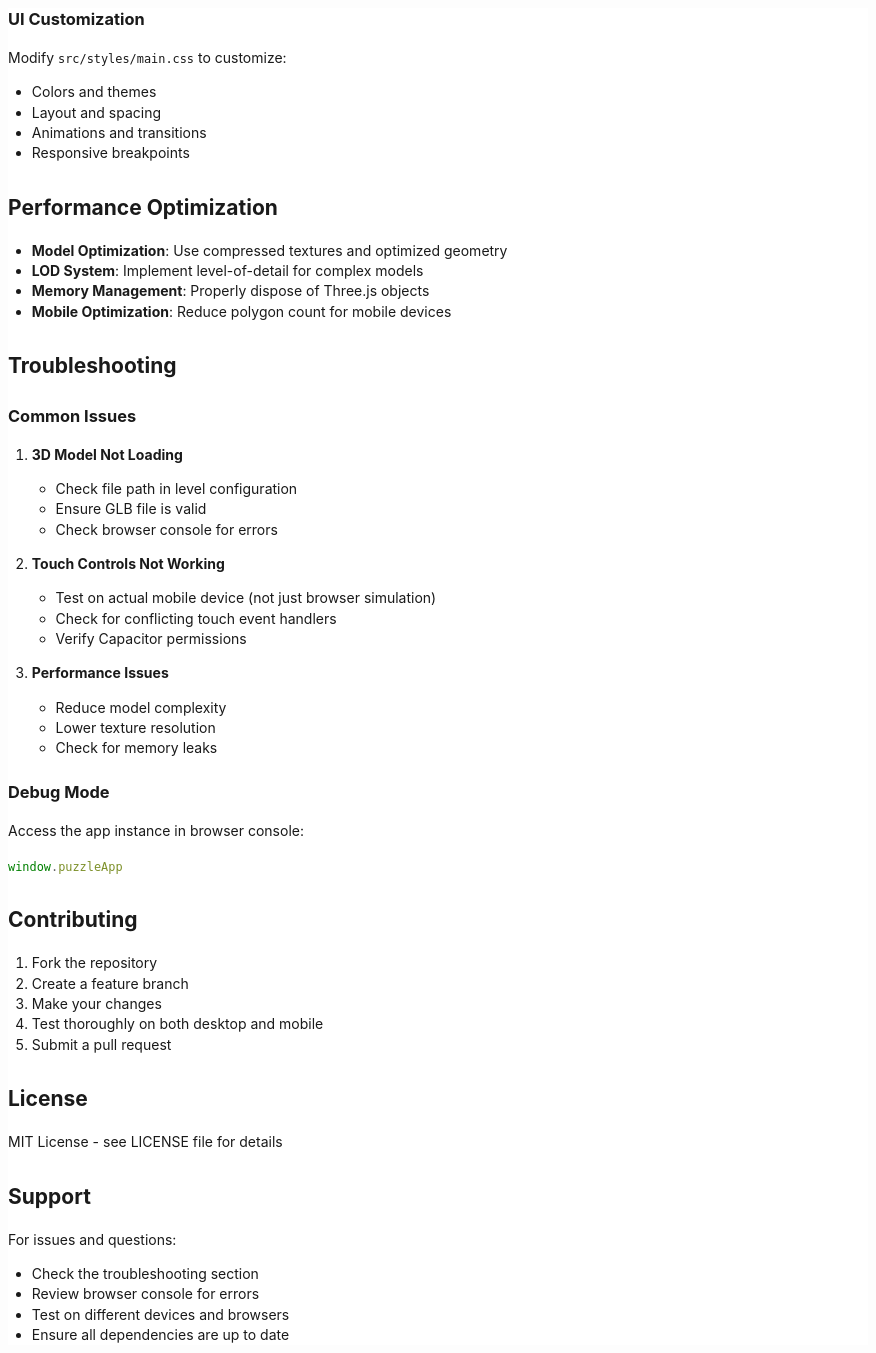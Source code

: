 ### UI Customization

Modify `src/styles/main.css` to customize:
- Colors and themes
- Layout and spacing
- Animations and transitions
- Responsive breakpoints

## Performance Optimization

- **Model Optimization**: Use compressed textures and optimized geometry
- **LOD System**: Implement level-of-detail for complex models
- **Memory Management**: Properly dispose of Three.js objects
- **Mobile Optimization**: Reduce polygon count for mobile devices

## Troubleshooting

### Common Issues

1. **3D Model Not Loading**
   - Check file path in level configuration
   - Ensure GLB file is valid
   - Check browser console for errors

2. **Touch Controls Not Working**
   - Test on actual mobile device (not just browser simulation)
   - Check for conflicting touch event handlers
   - Verify Capacitor permissions

3. **Performance Issues**
   - Reduce model complexity
   - Lower texture resolution
   - Check for memory leaks

### Debug Mode

Access the app instance in browser console:
```javascript
window.puzzleApp
```

## Contributing

1. Fork the repository
2. Create a feature branch
3. Make your changes
4. Test thoroughly on both desktop and mobile
5. Submit a pull request

## License

MIT License - see LICENSE file for details

## Support

For issues and questions:
- Check the troubleshooting section
- Review browser console for errors
- Test on different devices and browsers
- Ensure all dependencies are up to date
